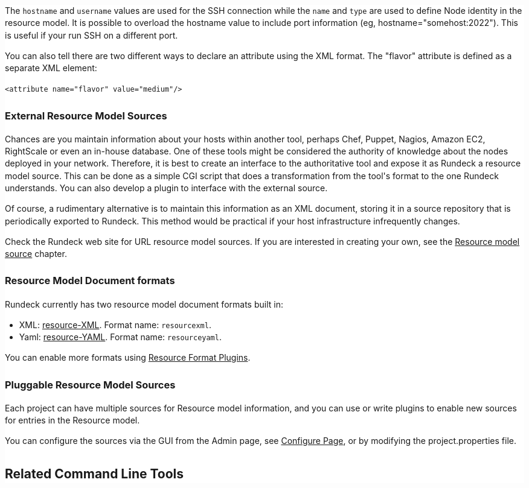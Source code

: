 The `hostname` and `username` values are used for the SSH connection
while the `name` and `type` are used to define Node identity in the
resource model. It is possible to overload the hostname value to include
port information (eg, hostname="somehost:2022").
This is useful if your run SSH on a different port.


You can also tell there are two different ways to declare an attribute
using the XML format.
The "flavor" attribute is defined as a separate XML element:

    <attribute name="flavor" value="medium"/>


### External Resource Model Sources

Chances are you maintain information about your hosts within
another tool, perhaps Chef, Puppet, Nagios, Amazon EC2, RightScale or
even an in-house database. One of these tools might be
considered the authority of knowledge about the nodes
deployed in your network.
Therefore, it is best to create an interface
to the authoritative tool and expose it as Rundeck a resource model source. This
can be done as a simple CGI script that does a transformation from
the tool's format to the one Rundeck understands. You can also
develop a plugin to interface with the external source.

Of course, a rudimentary alternative is to maintain this information
as an XML document, storing it in a source repository that is
periodically exported to Rundeck. This method would be practical if
your host infrastructure infrequently changes.

Check the Rundeck web site for URL resource model sources. If you are
interested in creating your own, see the
[Resource model source](managing-node-sources.html#resource-model-source) chapter.

### Resource Model Document formats

Rundeck currently has two resource model document formats built in:

* XML: [resource-XML](../man5/resource-xml.html).  Format name: `resourcexml`.
* Yaml: [resource-YAML](../man5/resource-yaml.html). Format name: `resourceyaml`.

You can enable more formats using [Resource Format Plugins](../plugins-user-guide/resource-model-source-plugins.html).

### Pluggable Resource Model Sources

Each project can have multiple sources for Resource model information, and
you can use or write plugins to enable new sources for entries in the Resource model.

You can configure the sources via the GUI from the Admin page, see
[Configure Page](../manual/configure.html),
or by modifying the project.properties file.

## Related Command Line Tools
